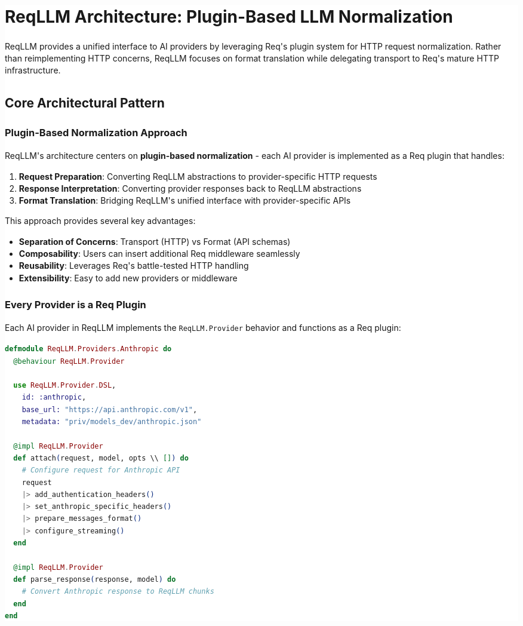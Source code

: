 # ReqLLM Architecture: Plugin-Based LLM Normalization

ReqLLM provides a unified interface to AI providers by leveraging Req's plugin system for HTTP request normalization. Rather than reimplementing HTTP concerns, ReqLLM focuses on format translation while delegating transport to Req's mature HTTP infrastructure.

## Core Architectural Pattern

### Plugin-Based Normalization Approach

ReqLLM's architecture centers on **plugin-based normalization** - each AI provider is implemented as a Req plugin that handles:

1. **Request Preparation**: Converting ReqLLM abstractions to provider-specific HTTP requests
2. **Response Interpretation**: Converting provider responses back to ReqLLM abstractions
3. **Format Translation**: Bridging ReqLLM's unified interface with provider-specific APIs

This approach provides several key advantages:

- **Separation of Concerns**: Transport (HTTP) vs Format (API schemas)
- **Composability**: Users can insert additional Req middleware seamlessly
- **Reusability**: Leverages Req's battle-tested HTTP handling
- **Extensibility**: Easy to add new providers or middleware

### Every Provider is a Req Plugin

Each AI provider in ReqLLM implements the `ReqLLM.Provider` behavior and functions as a Req plugin:

```elixir
defmodule ReqLLM.Providers.Anthropic do
  @behaviour ReqLLM.Provider
  
  use ReqLLM.Provider.DSL,
    id: :anthropic,
    base_url: "https://api.anthropic.com/v1",
    metadata: "priv/models_dev/anthropic.json"

  @impl ReqLLM.Provider
  def attach(request, model, opts \\ []) do
    # Configure request for Anthropic API
    request
    |> add_authentication_headers()
    |> set_anthropic_specific_headers()
    |> prepare_messages_format()
    |> configure_streaming()
  end
  
  @impl ReqLLM.Provider
  def parse_response(response, model) do
    # Convert Anthropic response to ReqLLM chunks
  end
end
```
